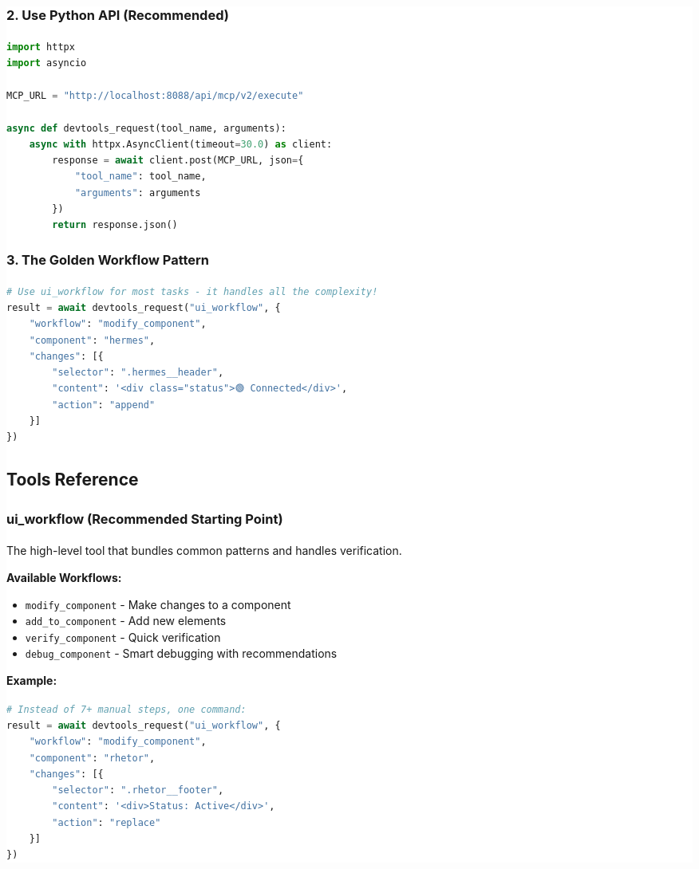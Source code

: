 ### 2. Use Python API (Recommended)

```python
import httpx
import asyncio

MCP_URL = "http://localhost:8088/api/mcp/v2/execute"

async def devtools_request(tool_name, arguments):
    async with httpx.AsyncClient(timeout=30.0) as client:
        response = await client.post(MCP_URL, json={
            "tool_name": tool_name,
            "arguments": arguments
        })
        return response.json()
```

### 3. The Golden Workflow Pattern

```python
# Use ui_workflow for most tasks - it handles all the complexity!
result = await devtools_request("ui_workflow", {
    "workflow": "modify_component",
    "component": "hermes",
    "changes": [{
        "selector": ".hermes__header",
        "content": '<div class="status">🟢 Connected</div>',
        "action": "append"
    }]
})
```

## Tools Reference

### ui_workflow (Recommended Starting Point)

The high-level tool that bundles common patterns and handles verification.

**Available Workflows:**
- `modify_component` - Make changes to a component
- `add_to_component` - Add new elements
- `verify_component` - Quick verification
- `debug_component` - Smart debugging with recommendations

**Example:**
```python
# Instead of 7+ manual steps, one command:
result = await devtools_request("ui_workflow", {
    "workflow": "modify_component",
    "component": "rhetor",
    "changes": [{
        "selector": ".rhetor__footer",
        "content": '<div>Status: Active</div>',
        "action": "replace"
    }]
})
```
